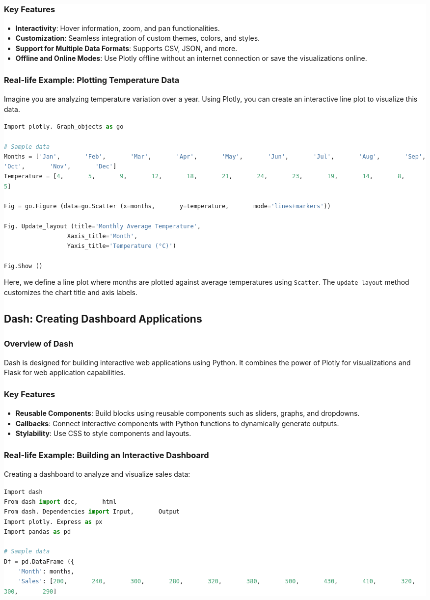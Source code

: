 ### Key Features

- **Interactivity**: Hover information,  zoom,  and pan functionalities.
- **Customization**: Seamless integration of custom themes,  colors,  and styles.
- **Support for Multiple Data Formats**: Supports CSV,  JSON,  and more.
- **Offline and Online Modes**: Use Plotly offline without an internet connection or save the visualizations online.

### Real-life Example: Plotting Temperature Data

Imagine you are analyzing temperature variation over a year. Using Plotly,  you can create an interactive line plot to visualize this data.
```python
Import plotly. Graph_objects as go

# Sample data
Months = ['Jan',       'Feb',       'Mar',       'Apr',       'May',       'Jun',       'Jul',       'Aug',       'Sep',       'Oct',       'Nov',       'Dec']
Temperature = [4,       5,       9,       12,       18,       21,       24,       23,       19,       14,       8,       5]

Fig = go.Figure (data=go.Scatter (x=months,       y=temperature,       mode='lines+markers'))

Fig. Update_layout (title='Monthly Average Temperature',      
                  Xaxis_title='Month',      
                  Yaxis_title='Temperature (°C)')

Fig.Show ()

```

Here,  we define a line plot where months are plotted against average temperatures using `Scatter`. The `update_layout` method customizes the chart title and axis labels.

Dash: Creating Dashboard Applications
-------------------------------------

### Overview of Dash

Dash is designed for building interactive web applications using Python. It combines the power of Plotly for visualizations and Flask for web application capabilities.

### Key Features

- **Reusable Components**: Build blocks using reusable components such as sliders,  graphs,  and dropdowns.
- **Callbacks**: Connect interactive components with Python functions to dynamically generate outputs.
- **Stylability**: Use CSS to style components and layouts.

### Real-life Example: Building an Interactive Dashboard

Creating a dashboard to analyze and visualize sales data:
```python
Import dash
From dash import dcc,       html
From dash. Dependencies import Input,       Output
Import plotly. Express as px
Import pandas as pd

# Sample data
Df = pd.DataFrame ({
    'Month': months,      
    'Sales': [200,       240,       300,       280,       320,       380,       500,       430,       410,       320,       300,       290]
```